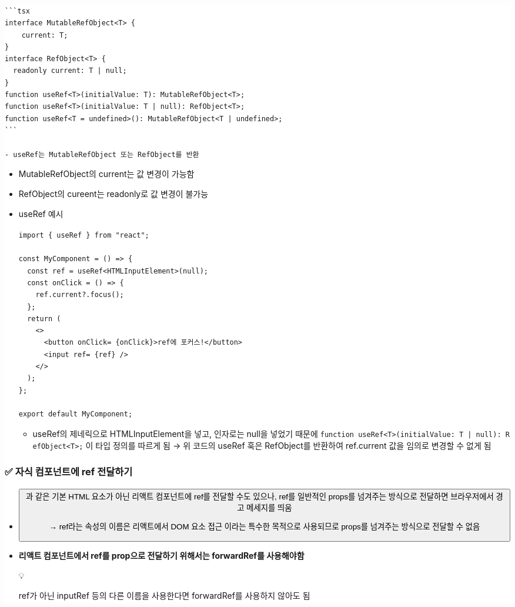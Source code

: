     ```tsx
    interface MutableRefObject<T> {
    	current: T;
    }
    interface RefObject<T> {
      readonly current: T | null;
    }
    function useRef<T>(initialValue: T): MutableRefObject<T>;
    function useRef<T>(initialValue: T | null): RefObject<T>;
    function useRef<T = undefined>(): MutableRefObject<T | undefined>;
    ```
    
    - useRef는 MutableRefObject 또는 RefObject를 반환
- MutableRefObject의 current는 값 변경이 가능함
- RefObject의 cureent는 readonly로 값 변경이 불가능
- useRef 예시
    
    ```tsx
    import { useRef } from "react";
    
    const MyComponent = () => {
      const ref = useRef<HTMLInputElement>(null);
      const onClick = () => {
        ref.current?.focus();
      };
      return (
        <>
          <button onClick= {onClick}>ref에 포커스!</button>
          <input ref= {ref} />
        </>
      );
    };
    
    export default MyComponent;
    ```
    
    - useRef의 제네릭으로 HTMLInputElement을 넣고, 인자로는 null을 넣었기 때문에
    `function useRef<T>(initialValue: T | null): RefObject<T>;` 이 타입 정의를 따르게 됨
    → 위 코드의 useRef 훅은 RefObject를 반환하여 ref.current 값을 임의로 변경할 수 없게 됨

### ✅ 자식 컴포넌트에 ref 전달하기

- <button />과 같은 기본 HTML 요소가 아닌 리액트 컴포넌트에 ref를 전달할 수도 있으나, ref를 일반적인 props를 넘겨주는 방식으로 전달하면 브라우저에서 경고 메세지를 띄움
    
    → ref라는 속성의 이름은 리액트에서 DOM 요소 접근 이라는 특수한 목적으로 사용되므로 props를 넘겨주는 방식으로 전달할 수 없음 
    
- **리액트 컴포넌트에서 ref를 prop으로 전달하기 위해서는 forwardRef를 사용해야함**
    
    <aside>
    💡
    
    ref가 아닌 inputRef 등의 다른 이름을 사용한다면 forwardRef를 사용하지 않아도 됨
    
    </aside>
    